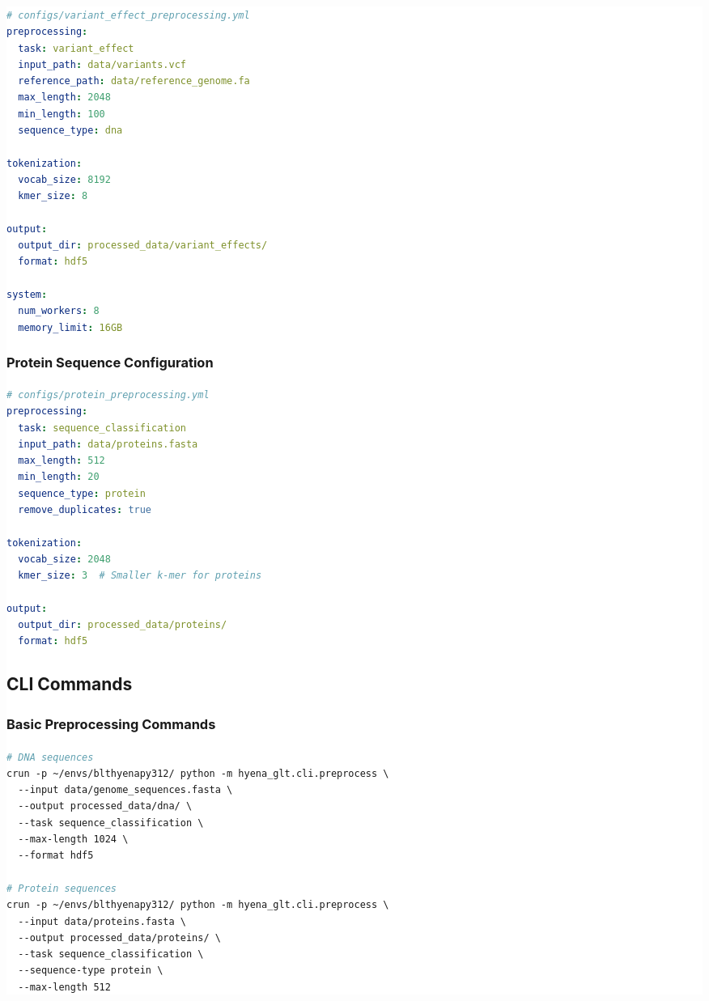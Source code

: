 ```yaml
# configs/variant_effect_preprocessing.yml
preprocessing:
  task: variant_effect
  input_path: data/variants.vcf
  reference_path: data/reference_genome.fa
  max_length: 2048
  min_length: 100
  sequence_type: dna

tokenization:
  vocab_size: 8192
  kmer_size: 8

output:
  output_dir: processed_data/variant_effects/
  format: hdf5

system:
  num_workers: 8
  memory_limit: 16GB
```

### Protein Sequence Configuration

```yaml
# configs/protein_preprocessing.yml
preprocessing:
  task: sequence_classification
  input_path: data/proteins.fasta
  max_length: 512
  min_length: 20
  sequence_type: protein
  remove_duplicates: true

tokenization:
  vocab_size: 2048
  kmer_size: 3  # Smaller k-mer for proteins

output:
  output_dir: processed_data/proteins/
  format: hdf5
```

## CLI Commands

### Basic Preprocessing Commands

```tcsh
# DNA sequences
crun -p ~/envs/blthyenapy312/ python -m hyena_glt.cli.preprocess \
  --input data/genome_sequences.fasta \
  --output processed_data/dna/ \
  --task sequence_classification \
  --max-length 1024 \
  --format hdf5

# Protein sequences
crun -p ~/envs/blthyenapy312/ python -m hyena_glt.cli.preprocess \
  --input data/proteins.fasta \
  --output processed_data/proteins/ \
  --task sequence_classification \
  --sequence-type protein \
  --max-length 512
```